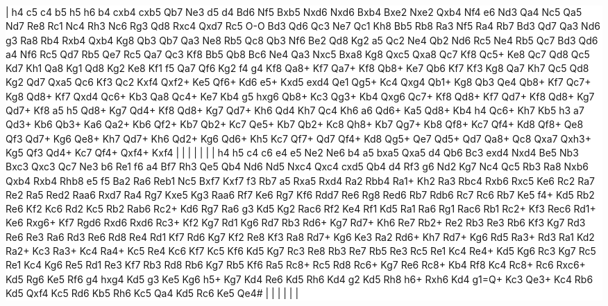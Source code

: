 | h4 c5 c4 b5 h5 h6 b4 cxb4 cxb5 Qb7 Ne3 d5 d4 Bd6 Nf5 Bxb5 Nxd6 Nxd6 Bxb4 Bxe2 Nxe2 Qxb4 Nf4 e6 Nd3 Qa4 Nc5 Qa5 Nd7 Re8 Rc1 Nc4 Rh3 Nc6 Rg3 Qd8 Rxc4 Qxd7 Rc5 O-O Bd3 Qd6 Qc3 Ne7 Qc1 Kh8 Bb5 Rb8 Ra3 Nf5 Ra4 Rb7 Bd3 Qd7 Qa3 Nd6 g3 Ra8 Rb4 Rxb4 Qxb4 Kg8 Qb3 Qb7 Qa3 Ne8 Rb5 Qc8 Qb3 Nf6 Be2 Qd8 Kg2 a5 Qc2 Ne4 Qb2 Nd6 Rc5 Ne4 Rb5 Qc7 Bd3 Qd6 a4 Nf6 Rc5 Qd7 Rb5 Qe7 Rc5 Qa7 Qc3 Kf8 Bb5 Qb8 Bc6 Ne4 Qa3 Nxc5 Bxa8 Kg8 Qxc5 Qxa8 Qc7 Kf8 Qc5+ Ke8 Qc7 Qd8 Qc5 Kd7 Kh1 Qa8 Kg1 Qd8 Kg2 Ke8 Kf1 f5 Qa7 Qf6 Kg2 f4 g4 Kf8 Qa8+ Kf7 Qa7+ Kf8 Qb8+ Ke7 Qb6 Kf7 Kf3 Kg8 Qa7 Kh7 Qc5 Qd8 Kg2 Qd7 Qxa5 Qc6 Kf3 Qc2 Kxf4 Qxf2+ Ke5 Qf6+ Kd6 e5+ Kxd5 exd4 Qe1 Qg5+ Kc4 Qxg4 Qb1+ Kg8 Qb3 Qe4 Qb8+ Kf7 Qc7+ Kg8 Qd8+ Kf7 Qxd4 Qc6+ Kb3 Qa8 Qc4+ Ke7 Kb4 g5 hxg6 Qb8+ Kc3 Qg3+ Kb4 Qxg6 Qc7+ Kf8 Qd8+ Kf7 Qd7+ Kf8 Qd8+ Kg7 Qd7+ Kf8 a5 h5 Qd8+ Kg7 Qd4+ Kf8 Qd8+ Kg7 Qd7+ Kh6 Qd4 Kh7 Qc4 Kh6 a6 Qd6+ Ka5 Qd8+ Kb4 h4 Qc6+ Kh7 Kb5 h3 a7 Qd3+ Kb6 Qb3+ Ka6 Qa2+ Kb6 Qf2+ Kb7 Qb2+ Kc7 Qe5+ Kb7 Qb2+ Kc8 Qh8+ Kb7 Qg7+ Kb8 Qf8+ Kc7 Qf4+ Kd8 Qf8+ Qe8 Qf3 Qd7+ Kg6 Qe8+ Kh7 Qd7+ Kh6 Qd2+ Kg6 Qd6+ Kh5 Kc7 Qf7+ Qd7 Qf4+ Kd8 Qg5+ Qe7 Qd5+ Qd7 Qa8+ Qc8 Qxa7 Qxh3+ Kg5 Qf3 Qd4+ Kc7 Qf4+ Qxf4+ Kxf4 |  |  |  |  |  |
| h4 h5 c4 c6 e4 e5 Ne2 Ne6 b4 a5 bxa5 Qxa5 d4 Qb6 Bc3 exd4 Nxd4 Be5 Nb3 Bxc3 Qxc3 Qc7 Ne3 b6 Re1 f6 a4 Bf7 Rh3 Qe5 Qb4 Nd6 Nd5 Nxc4 Qxc4 cxd5 Qb4 d4 Rf3 g6 Nd2 Kg7 Nc4 Qc5 Rb3 Ra8 Nxb6 Qxb4 Rxb4 Rhb8 e5 f5 Ba2 Ra6 Reb1 Nc5 Bxf7 Kxf7 f3 Rb7 a5 Rxa5 Rxd4 Ra2 Rbb4 Ra1+ Kh2 Ra3 Rbc4 Rxb6 Rxc5 Ke6 Rc2 Ra7 Re2 Ra5 Red2 Raa6 Rxd7 Ra4 Rg7 Kxe5 Kg3 Raa6 Rf7 Ke6 Rg7 Kf6 Rdd7 Re6 Rg8 Red6 Rb7 Rdb6 Rc7 Rc6 Rb7 Ke5 f4+ Kd5 Rb2 Re6 Kf2 Kc6 Rd2 Kc5 Rb2 Rab6 Rc2+ Kd6 Rg7 Ra6 g3 Kd5 Kg2 Rac6 Rf2 Ke4 Rf1 Kd5 Ra1 Ra6 Rg1 Rac6 Rb1 Rc2+ Kf3 Rec6 Rd1+ Ke6 Rxg6+ Kf7 Rgd6 Rxd6 Rxd6 Rc3+ Kf2 Kg7 Rd1 Kg6 Rd7 Rb3 Rd6+ Kg7 Rd7+ Kh6 Re7 Rb2+ Re2 Rb3 Re3 Rb6 Kf3 Kg7 Rd3 Re6 Re3 Ra6 Rd3 Re6 Rd8 Re4 Rd1 Kf7 Rd6 Kg7 Kf2 Re8 Kf3 Ra8 Rd7+ Kg6 Ke3 Ra2 Rd6+ Kh7 Rd7+ Kg6 Rd5 Ra3+ Rd3 Ra1 Kd2 Ra2+ Kc3 Ra3+ Kc4 Ra4+ Kc5 Re4 Kc6 Kf7 Kc5 Kf6 Kd5 Kg7 Rc3 Re8 Rb3 Re7 Rb5 Re3 Rc5 Re1 Kc4 Re4+ Kd5 Kg6 Rc3 Kg7 Rc5 Re1 Kc4 Kg6 Re5 Rd1 Re3 Kf7 Rb3 Rd8 Rb6 Kg7 Rb5 Kf6 Ra5 Rc8+ Rc5 Rd8 Rc6+ Kg7 Re6 Rc8+ Kb4 Rf8 Kc4 Rc8+ Rc6 Rxc6+ Kd5 Rg6 Ke5 Rf6 g4 hxg4 Kd5 g3 Ke5 Kg6 h5+ Kg7 Kd4 Re6 Kd5 Rh6 Kd4 g2 Kd5 Rh8 h6+ Rxh6 Kd4 g1=Q+ Kc3 Qe3+ Kc4 Rb6 Kd5 Qxf4 Kc5 Rd6 Kb5 Rh6 Kc5 Qa4 Kd5 Rc6 Ke5 Qe4# |  |  |  |  |  |
